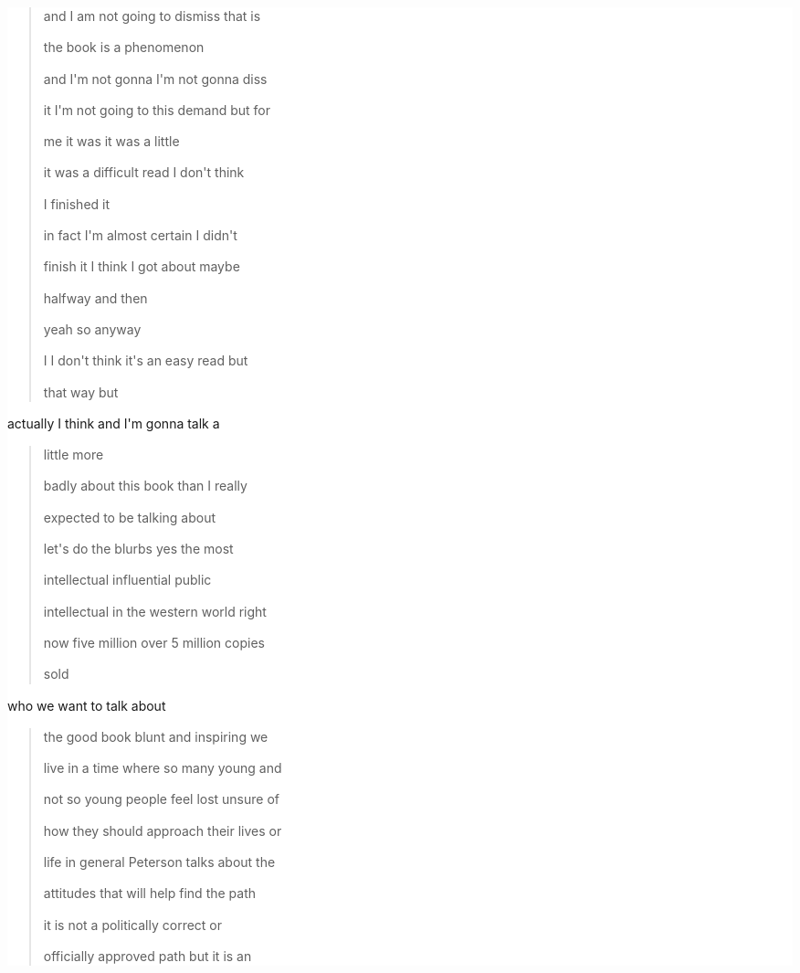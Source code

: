 > and I am not going to dismiss that is
>
> the book is a phenomenon
>
> and I&#39;m not gonna I&#39;m not gonna diss
>
> it I&#39;m not going to this demand but for
>
> me it was it was a little
>
> it was a difficult read I don&#39;t think
>
> I finished it
>
> in fact I&#39;m almost certain I didn&#39;t
>
> finish it I think I got about maybe
>
> halfway and then
>
> yeah so anyway
>
> I I don&#39;t think it&#39;s an easy read but
>
> that way but
>
> 
actually I think and I&#39;m gonna talk a
>
> little more
>
> badly about this book than I really
>
> expected to be talking about
>
> let&#39;s do the blurbs yes the most
>
> intellectual influential public
>
> intellectual in the western world right
>
> now five million over 5 million copies
>
> sold
>
> 
who we want to talk about
>
> the good book blunt and inspiring we
>
> live in a time where so many young and
>
> not so young people feel lost unsure of
>
> how they should approach their lives or
>
> life in general Peterson talks about the
>
> attitudes that will help find the path
>
> it is not a politically correct or
>
> officially approved path but it is an
>